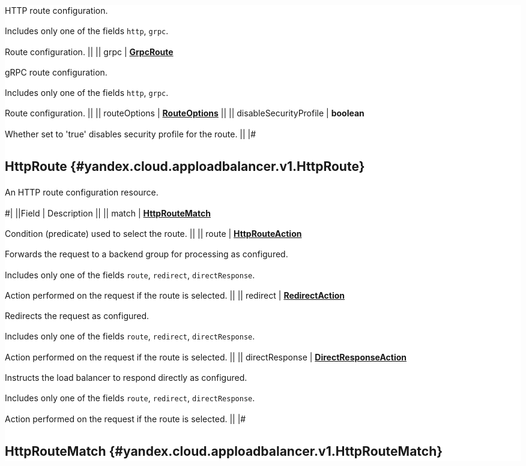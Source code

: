 HTTP route configuration.

Includes only one of the fields `http`, `grpc`.

Route configuration. ||
|| grpc | **[GrpcRoute](#yandex.cloud.apploadbalancer.v1.GrpcRoute)**

gRPC route configuration.

Includes only one of the fields `http`, `grpc`.

Route configuration. ||
|| routeOptions | **[RouteOptions](#yandex.cloud.apploadbalancer.v1.RouteOptions)** ||
|| disableSecurityProfile | **boolean**

Whether set to 'true' disables security profile for the route. ||
|#

## HttpRoute {#yandex.cloud.apploadbalancer.v1.HttpRoute}

An HTTP route configuration resource.

#|
||Field | Description ||
|| match | **[HttpRouteMatch](#yandex.cloud.apploadbalancer.v1.HttpRouteMatch)**

Condition (predicate) used to select the route. ||
|| route | **[HttpRouteAction](#yandex.cloud.apploadbalancer.v1.HttpRouteAction)**

Forwards the request to a backend group for processing as configured.

Includes only one of the fields `route`, `redirect`, `directResponse`.

Action performed on the request if the route is selected. ||
|| redirect | **[RedirectAction](#yandex.cloud.apploadbalancer.v1.RedirectAction)**

Redirects the request as configured.

Includes only one of the fields `route`, `redirect`, `directResponse`.

Action performed on the request if the route is selected. ||
|| directResponse | **[DirectResponseAction](#yandex.cloud.apploadbalancer.v1.DirectResponseAction)**

Instructs the load balancer to respond directly as configured.

Includes only one of the fields `route`, `redirect`, `directResponse`.

Action performed on the request if the route is selected. ||
|#

## HttpRouteMatch {#yandex.cloud.apploadbalancer.v1.HttpRouteMatch}
